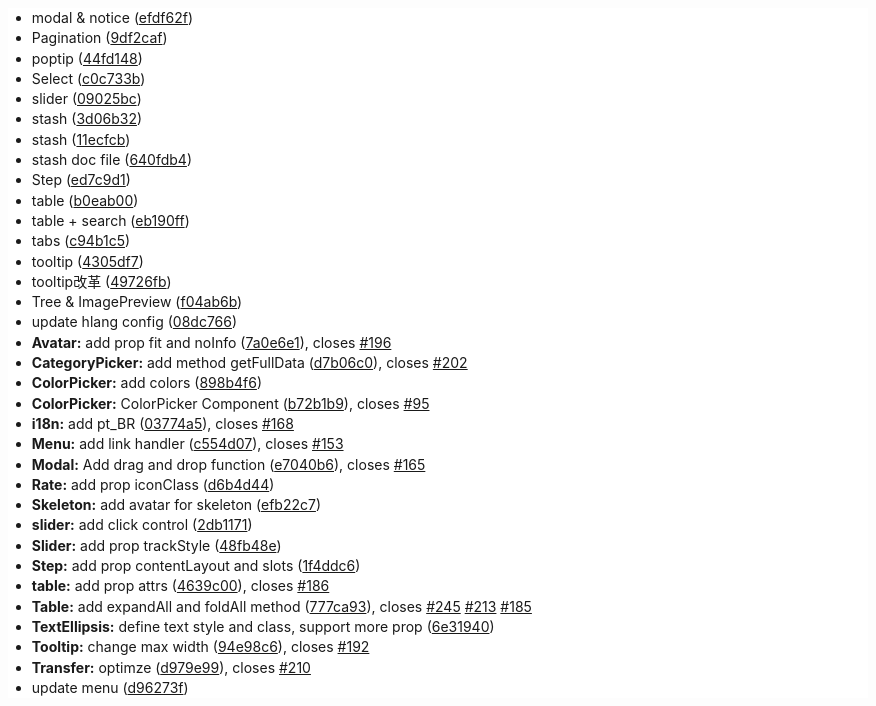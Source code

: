 * modal & notice ([efdf62f](https://github.com/heyui/heyui/commit/efdf62f5dd9edcd77125f0301913183b81eb2e0c))
* Pagination ([9df2caf](https://github.com/heyui/heyui/commit/9df2caf4c39573ce1e6cef72a877ebc12245f155))
* poptip ([44fd148](https://github.com/heyui/heyui/commit/44fd148a9d465198eef294567d1b3eb2ac73cc3e))
* Select ([c0c733b](https://github.com/heyui/heyui/commit/c0c733bb2b4a60dacdae82782da352df9fe6248e))
* slider ([09025bc](https://github.com/heyui/heyui/commit/09025bc300dd30af2992f57e99d092868c659ea9))
* stash ([3d06b32](https://github.com/heyui/heyui/commit/3d06b32606260894655fdf223ff64e3bd264df20))
* stash ([11ecfcb](https://github.com/heyui/heyui/commit/11ecfcb46b58bbd44e6f0c4328cc4586b1ee1a4f))
* stash doc file ([640fdb4](https://github.com/heyui/heyui/commit/640fdb4fd4996e9bf79237533849973217ee84f4))
* Step ([ed7c9d1](https://github.com/heyui/heyui/commit/ed7c9d177b9f7ef8bdcaae08baa87f3d3b6b6105))
* table ([b0eab00](https://github.com/heyui/heyui/commit/b0eab009a516e388cf2972f984fcef5310304997))
* table + search ([eb190ff](https://github.com/heyui/heyui/commit/eb190ff164943b194ffeffa061690d6067cc760c))
* tabs ([c94b1c5](https://github.com/heyui/heyui/commit/c94b1c5a42e79d6ca2d0593b02daf6aba49670c4))
* tooltip ([4305df7](https://github.com/heyui/heyui/commit/4305df797f885d661b162ea849132a3e887f62e6))
* tooltip改革 ([49726fb](https://github.com/heyui/heyui/commit/49726fb5f26dae918a4bbdabf13bc3e990f77ef0))
* Tree & ImagePreview ([f04ab6b](https://github.com/heyui/heyui/commit/f04ab6b9504c553c4a743d14d20c3c437a3a4980))
* update hlang config ([08dc766](https://github.com/heyui/heyui/commit/08dc766d3efffd1f003616681ba6c52b713915b1))
* **Avatar:** add prop fit and noInfo ([7a0e6e1](https://github.com/heyui/heyui/commit/7a0e6e14b748b9ff9973840cb5bd9013f2d19dfd)), closes [#196](https://github.com/heyui/heyui/issues/196)
* **CategoryPicker:** add method getFullData ([d7b06c0](https://github.com/heyui/heyui/commit/d7b06c0f894d68522820db9bd72f67912fe39838)), closes [#202](https://github.com/heyui/heyui/issues/202)
* **ColorPicker:** add colors ([898b4f6](https://github.com/heyui/heyui/commit/898b4f6622afe1ede9b54cf5b54214637cd24742))
* **ColorPicker:** ColorPicker Component ([b72b1b9](https://github.com/heyui/heyui/commit/b72b1b9e16dcdd40288196aad0731a426b431033)), closes [#95](https://github.com/heyui/heyui/issues/95)
* **i18n:** add pt_BR ([03774a5](https://github.com/heyui/heyui/commit/03774a58eb6ee77d75e9139a27ca931f4d489b6e)), closes [#168](https://github.com/heyui/heyui/issues/168)
* **Menu:** add link handler ([c554d07](https://github.com/heyui/heyui/commit/c554d07b7945fd6b3333ff7fef7eb222ae5b238d)), closes [#153](https://github.com/heyui/heyui/issues/153)
* **Modal:** Add drag and drop function ([e7040b6](https://github.com/heyui/heyui/commit/e7040b6f9d250b1eb87205782c18f43d731a1007)), closes [#165](https://github.com/heyui/heyui/issues/165)
* **Rate:** add prop iconClass ([d6b4d44](https://github.com/heyui/heyui/commit/d6b4d44c42a2d578097a181ce9eab22692bfb423))
* **Skeleton:** add avatar for skeleton ([efb22c7](https://github.com/heyui/heyui/commit/efb22c77b40752063dbb3d29c11e4b888f4d376b))
* **slider:** add click control ([2db1171](https://github.com/heyui/heyui/commit/2db1171acd5792afa574d8e583f1ed909bfd7460))
* **Slider:** add prop trackStyle ([48fb48e](https://github.com/heyui/heyui/commit/48fb48eee14a37486668d7efca10f0fca8298d9f))
* **Step:** add prop contentLayout and slots ([1f4ddc6](https://github.com/heyui/heyui/commit/1f4ddc6fff1bee686af5f5e1585788cdd9bca4e9))
* **table:** add prop attrs ([4639c00](https://github.com/heyui/heyui/commit/4639c00b4b9f44780f9bb1c6552eaf37670f5e0d)), closes [#186](https://github.com/heyui/heyui/issues/186)
* **Table:** add expandAll and foldAll method ([777ca93](https://github.com/heyui/heyui/commit/777ca93e3df6b1991a47dc335daa13f1d3bd8ca8)), closes [#245](https://github.com/heyui/heyui/issues/245) [#213](https://github.com/heyui/heyui/issues/213) [#185](https://github.com/heyui/heyui/issues/185)
* **TextEllipsis:** define text style and class, support more prop ([6e31940](https://github.com/heyui/heyui/commit/6e3194050b0c8e0d6c3b22a470ab1b6af2efa1be))
* **Tooltip:** change max width ([94e98c6](https://github.com/heyui/heyui/commit/94e98c6b59991dfd2004abd501fb7e0248fe2aa7)), closes [#192](https://github.com/heyui/heyui/issues/192)
* **Transfer:** optimze ([d979e99](https://github.com/heyui/heyui/commit/d979e99e2478477d31c610636f81012459fd91bc)), closes [#210](https://github.com/heyui/heyui/issues/210)
* update menu ([d96273f](https://github.com/heyui/heyui/commit/d96273f3f865ec1263543659301bcf0f7b61c126))